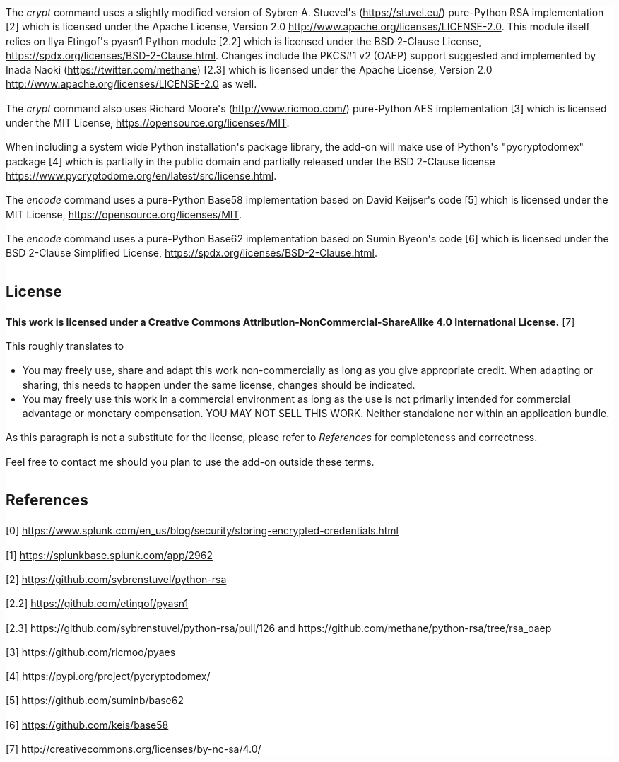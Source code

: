 The _crypt_ command uses a slightly modified version of Sybren A. Stuevel's (https://stuvel.eu/) pure-Python RSA implementation [2] which is licensed under the Apache License, Version 2.0 http://www.apache.org/licenses/LICENSE-2.0. This module itself relies on Ilya Etingof's pyasn1 Python module [2.2] which is licensed under the BSD 2-Clause License, https://spdx.org/licenses/BSD-2-Clause.html. Changes include the PKCS#1 v2 (OAEP) support suggested and implemented by Inada Naoki (https://twitter.com/methane) [2.3] which is licensed under the Apache License, Version 2.0 http://www.apache.org/licenses/LICENSE-2.0 as well.

The _crypt_ command also uses Richard Moore's (http://www.ricmoo.com/) pure-Python AES implementation [3] which is licensed under the MIT License, https://opensource.org/licenses/MIT.

When including a system wide Python installation's package library, the add-on will make use of Python's "pycryptodomex" package [4] which is partially in the public domain and partially released under the BSD 2-Clause license https://www.pycryptodome.org/en/latest/src/license.html.

The _encode_ command uses a pure-Python Base58 implementation based on David Keijser's code [5] which is licensed under the MIT License, https://opensource.org/licenses/MIT.

The _encode_ command uses a pure-Python Base62 implementation based on Sumin Byeon's code [6] which is licensed under the BSD 2-Clause Simplified License, https://spdx.org/licenses/BSD-2-Clause.html.


## License

**This work is licensed under a Creative Commons Attribution-NonCommercial-ShareAlike 4.0 International License.** [7]

This roughly translates to 

* You may freely use, share and adapt this work non-commercially as long as you give appropriate credit. When adapting or sharing, this needs to happen under the same license, changes should be indicated.
* You may freely use this work in a commercial environment as long as the use is not primarily intended for commercial advantage or monetary compensation. YOU MAY NOT SELL THIS WORK. Neither standalone nor within an application bundle.

As this paragraph is not a substitute for the license, please refer to _References_ for completeness and correctness. 

Feel free to contact me should you plan to use the add-on outside these terms.


## References

[0] https://www.splunk.com/en_us/blog/security/storing-encrypted-credentials.html

[1] https://splunkbase.splunk.com/app/2962

[2] https://github.com/sybrenstuvel/python-rsa

[2.2] https://github.com/etingof/pyasn1

[2.3] https://github.com/sybrenstuvel/python-rsa/pull/126 and https://github.com/methane/python-rsa/tree/rsa_oaep

[3] https://github.com/ricmoo/pyaes

[4] https://pypi.org/project/pycryptodomex/

[5] https://github.com/suminb/base62

[6] https://github.com/keis/base58

[7] http://creativecommons.org/licenses/by-nc-sa/4.0/
